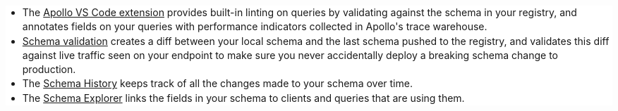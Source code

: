 - The [Apollo VS Code extension](https://marketplace.visualstudio.com/items?itemName=apollographql.vscode-apollo) provides built-in linting on queries by validating against the schema in your registry, and annotates fields on your queries with performance indicators collected in Apollo's trace warehouse.
- [Schema validation](/platform/schema-validation/) creates a diff between your local schema and the last schema pushed to the registry, and validates this diff against live traffic seen on your endpoint to make sure you never accidentally deploy a breaking schema change to production.
- The [Schema History](#viewing-schema-change-history) keeps track of all the changes made to your schema over time.
- The [Schema Explorer](https://engine.apollographql.com) links the fields in your schema to clients and queries that are using them.
